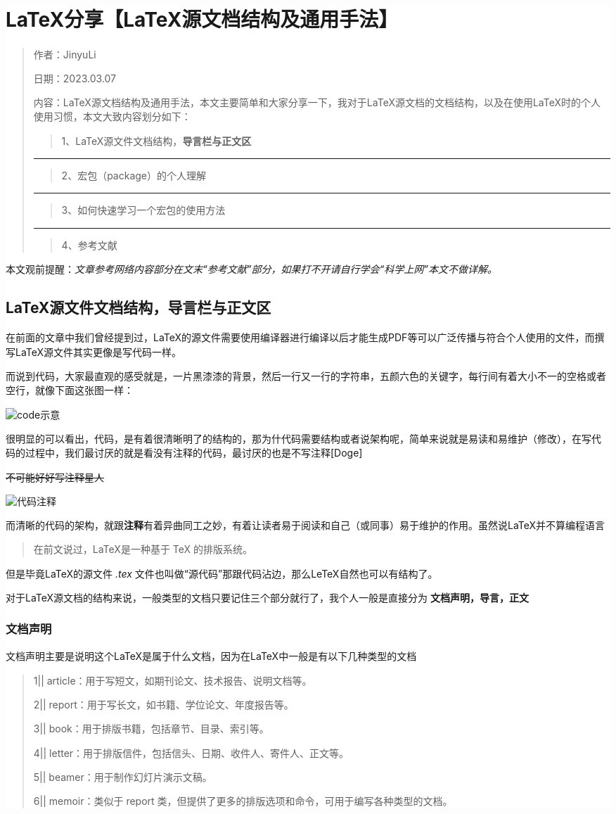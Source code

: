   [//]: // (作者：JinyuLi)
  [//]: // (日期：2023.03.07)
  [//]: // (内容：LaTeX源文档结构及通用手法)

# LaTeX分享【LaTeX源文档结构及通用手法】

>作者：JinyuLi
>
>日期：2023.03.07
>
>内容：LaTeX源文档结构及通用手法，本文主要简单和大家分享一下，我对于LaTeX源文档的文档结构，以及在使用LaTeX时的个人使用习惯，本文大致内容划分如下：
>>1、LaTeX源文件文档结构，**导言栏与正文区**
>-----
>>2、宏包（package）的个人理解
>-----
>>3、如何快速学习一个宏包的使用方法
>-----
>>4、参考文献

本文观前提醒：*文章参考网络内容部分在文末“参考文献”部分，如果打不开请自行学会“科学上网”本文不做详解。*

## LaTeX源文件文档结构，**导言栏与正文区**

在前面的文章中我们曾经提到过，LaTeX的源文件需要使用编译器进行编译以后才能生成PDF等可以广泛传播与符合个人使用的文件，而撰写LaTeX源文件其实更像是写代码一样。

而说到代码，大家最直观的感受就是，一片黑漆漆的背景，然后一行又一行的字符串，五颜六色的关键字，每行间有着大小不一的空格或者空行，就像下面这张图一样：

![code示意](https://th.bing.com/th/id/OIP.Yob1zCfmgDeYgoEB6ePZeQHaFG?pid=ImgDet&rs=1 "code示意")

很明显的可以看出，代码，是有着很清晰明了的结构的，那为什代码需要结构或者说架构呢，简单来说就是易读和易维护（修改），在写代码的过程中，我们最讨厌的就是看没有注释的代码，最讨厌的也是不写注释[Doge]

~~不可能好好写注释星人~~

![代码注释](https://imgconvert.csdnimg.cn/aHR0cHM6Ly9tbWJpei5xcGljLmNuL21tYml6X2pwZy92cWxiVkZsNUpuMjV1aG9vdkNZaHdQV0QzdGtsUVJFUGxwWmliSmIxT3BhRHNST3daUjdDUzFTd3lOZGpjSTlHZWljZ3dqV1k5SmliTDJ0NG5MVllJeG5jZy82NDA?x-oss-process=image/format,png "代码注释")

而清晰的代码的架构，就跟**注释**有着异曲同工之妙，有着让读者易于阅读和自己（或同事）易于维护的作用。虽然说LaTeX并不算编程语言

>在前文说过，LaTeX是一种基于 TeX 的排版系统。

但是毕竟LaTeX的源文件 *.tex* 文件也叫做“源代码”那跟代码沾边，那么LeTeX自然也可以有结构了。

对于LaTeX源文档的结构来说，一般类型的文档只要记住三个部分就行了，我个人一般是直接分为 **文档声明，导言，正文**

### 文档声明

文档声明主要是说明这个LaTeX是属于什么文档，因为在LaTeX中一般是有以下几种类型的文档

>1|| article：用于写短文，如期刊论文、技术报告、说明文档等。
>
>2|| report：用于写长文，如书籍、学位论文、年度报告等。
>
>3|| book：用于排版书籍，包括章节、目录、索引等。
>
>4|| letter：用于排版信件，包括信头、日期、收件人、寄件人、正文等。
>
>5|| beamer：用于制作幻灯片演示文稿。
>
>6|| memoir：类似于 report 类，但提供了更多的排版选项和命令，可用于编写各种类型的文档。
